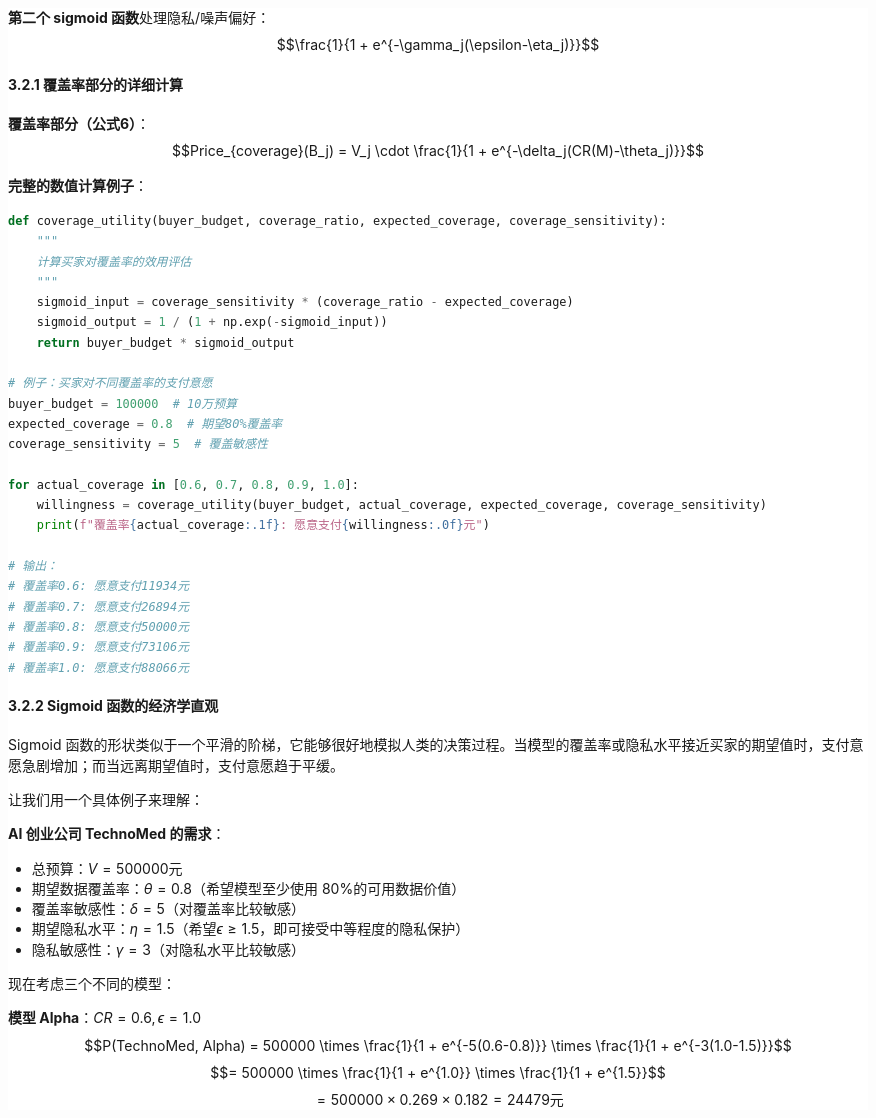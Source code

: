 **第二个 sigmoid 函数**处理隐私/噪声偏好：
$$\frac{1}{1 + e^{-\gamma_j(\epsilon-\eta_j)}}$$

#### 3.2.1 覆盖率部分的详细计算

**覆盖率部分（公式6）**：
$$Price_{coverage}(B_j) = V_j \cdot \frac{1}{1 + e^{-\delta_j(CR(M)-\theta_j)}}$$

**完整的数值计算例子**：
```python
def coverage_utility(buyer_budget, coverage_ratio, expected_coverage, coverage_sensitivity):
    """
    计算买家对覆盖率的效用评估
    """
    sigmoid_input = coverage_sensitivity * (coverage_ratio - expected_coverage)
    sigmoid_output = 1 / (1 + np.exp(-sigmoid_input))
    return buyer_budget * sigmoid_output

# 例子：买家对不同覆盖率的支付意愿
buyer_budget = 100000  # 10万预算
expected_coverage = 0.8  # 期望80%覆盖率
coverage_sensitivity = 5  # 覆盖敏感性

for actual_coverage in [0.6, 0.7, 0.8, 0.9, 1.0]:
    willingness = coverage_utility(buyer_budget, actual_coverage, expected_coverage, coverage_sensitivity)
    print(f"覆盖率{actual_coverage:.1f}: 愿意支付{willingness:.0f}元")

# 输出：
# 覆盖率0.6: 愿意支付11934元
# 覆盖率0.7: 愿意支付26894元  
# 覆盖率0.8: 愿意支付50000元
# 覆盖率0.9: 愿意支付73106元
# 覆盖率1.0: 愿意支付88066元
```

#### 3.2.2 Sigmoid 函数的经济学直观

Sigmoid 函数的形状类似于一个平滑的阶梯，它能够很好地模拟人类的决策过程。当模型的覆盖率或隐私水平接近买家的期望值时，支付意愿急剧增加；而当远离期望值时，支付意愿趋于平缓。

让我们用一个具体例子来理解：

**AI 创业公司 TechnoMed 的需求**：

- 总预算：$V = 500000$元
- 期望数据覆盖率：$\theta = 0.8$（希望模型至少使用 80%的可用数据价值）
- 覆盖率敏感性：$\delta = 5$（对覆盖率比较敏感）
- 期望隐私水平：$\eta = 1.5$（希望$\epsilon \geq 1.5$，即可接受中等程度的隐私保护）
- 隐私敏感性：$\gamma = 3$（对隐私水平比较敏感）

现在考虑三个不同的模型：

**模型 Alpha**：$CR = 0.6, \epsilon = 1.0$
$$P(TechnoMed, Alpha) = 500000 \times \frac{1}{1 + e^{-5(0.6-0.8)}} \times \frac{1}{1 + e^{-3(1.0-1.5)}}$$
$$= 500000 \times \frac{1}{1 + e^{1.0}} \times \frac{1}{1 + e^{1.5}}$$
$$= 500000 \times 0.269 \times 0.182 = 24479\text{元}$$
